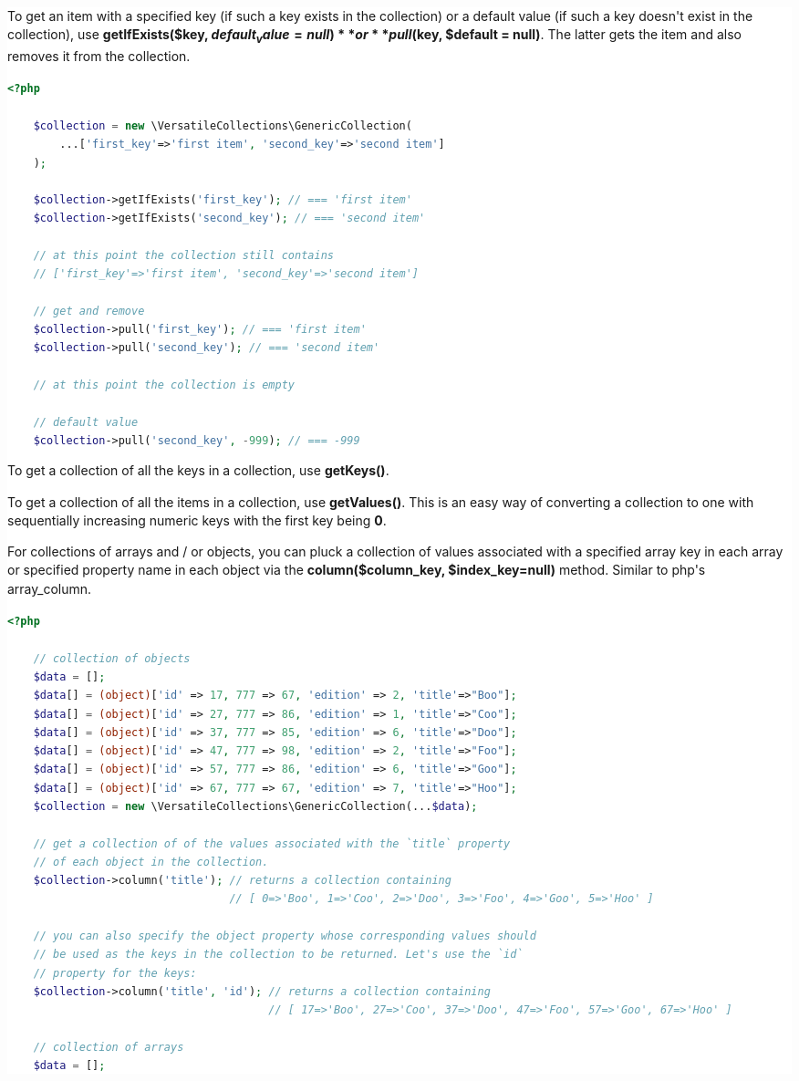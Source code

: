 To get an item with a specified key (if such a key exists in the collection) 
or a default value (if such a key doesn't exist in the collection), use 
**getIfExists($key, $default_value=null)** or **pull($key, $default = null)**.
The latter gets the item and also removes it from the collection.

```php
<?php 

    $collection = new \VersatileCollections\GenericCollection(
        ...['first_key'=>'first item', 'second_key'=>'second item']
    );

    $collection->getIfExists('first_key'); // === 'first item'
    $collection->getIfExists('second_key'); // === 'second item'

    // at this point the collection still contains
    // ['first_key'=>'first item', 'second_key'=>'second item']

    // get and remove
    $collection->pull('first_key'); // === 'first item'
    $collection->pull('second_key'); // === 'second item'

    // at this point the collection is empty

    // default value
    $collection->pull('second_key', -999); // === -999
```

To get a collection of all the keys in a collection, use **getKeys()**.

To get a collection of all the items in a collection, use **getValues()**. 
This is an easy way of converting a collection to one with sequentially increasing
numeric keys with the first key being **0**.

For collections of arrays and / or objects, you can pluck a collection of values
associated with a specified array key in each array or specified property name 
in each object via the **column($column_key, $index_key=null)** method. 
Similar to php's array_column.

```php
<?php 

    // collection of objects
    $data = [];
    $data[] = (object)['id' => 17, 777 => 67, 'edition' => 2, 'title'=>"Boo"];
    $data[] = (object)['id' => 27, 777 => 86, 'edition' => 1, 'title'=>"Coo"];
    $data[] = (object)['id' => 37, 777 => 85, 'edition' => 6, 'title'=>"Doo"];
    $data[] = (object)['id' => 47, 777 => 98, 'edition' => 2, 'title'=>"Foo"];
    $data[] = (object)['id' => 57, 777 => 86, 'edition' => 6, 'title'=>"Goo"];
    $data[] = (object)['id' => 67, 777 => 67, 'edition' => 7, 'title'=>"Hoo"];
    $collection = new \VersatileCollections\GenericCollection(...$data);

    // get a collection of of the values associated with the `title` property
    // of each object in the collection.
    $collection->column('title'); // returns a collection containing
                                  // [ 0=>'Boo', 1=>'Coo', 2=>'Doo', 3=>'Foo', 4=>'Goo', 5=>'Hoo' ]

    // you can also specify the object property whose corresponding values should
    // be used as the keys in the collection to be returned. Let's use the `id` 
    // property for the keys:
    $collection->column('title', 'id'); // returns a collection containing
                                        // [ 17=>'Boo', 27=>'Coo', 37=>'Doo', 47=>'Foo', 57=>'Goo', 67=>'Hoo' ]

    // collection of arrays
    $data = [];
```